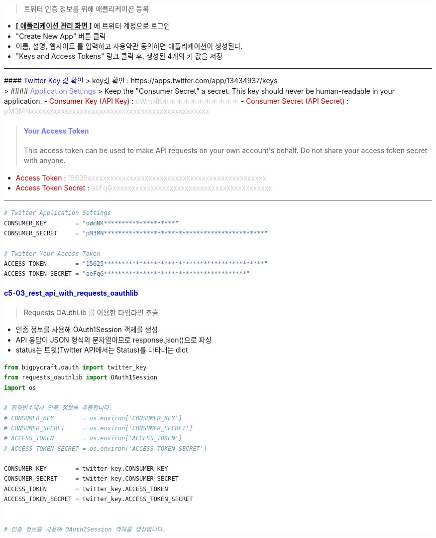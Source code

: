 
> 트위터 인증 정보를 위해 애플리케이션 등록
- <a href="https://apps.twitter.com/"><b>[ 애플리케이션 관리 화면 ]</b></a> 에 트위터 계정으로 로그인
- "Create New App" 버튼 클릭
- 이름, 설명, 웹사이트 를 입력하고 사용약관 동의하면 애플리케이션이 생성된다.
- "Keys and Access Tokens" 링크 클릭 후, 생성된 4개의 키 값을 저장

<hr>
#### <font color='#0000CC'> Twitter Key 값 확인 </font>
>  key값 확인 :  https://apps.twitter.com/app/13434937/keys
<br/>
> #### <font color='#7777FF'>Application Settings  </font>
> Keep the "Consumer Secret" a secret. This key should never be human-readable in your application.
- <font color='#CC0000'>Consumer Key (API Key)       </font>:<font color='#CCCCCC'> oWmNK＊＊＊＊＊＊＊＊＊＊＊ </font>
- <font color='#CC0000'>Consumer Secret (API Secret) </font>:<font color='#CCCCCC'> pM3MNxxxxxxxxxxxxxxxxxxxxxxxxxxxxxxxxxxxxxxxxxxxxxxx </font>
<br/>

> #### <font color='#7777FF'>Your Access Token  </font>
> This access token can be used to make API requests on your own account's behalf. Do not share your access token secret with anyone.
- <font color='#CC0000'>Access Token                 </font>:<font color='#CCCCCC'> 15625xxxxxxxxxxxxxxxxxxxxxxxxxxxxxxxxxxxxxxxxxxxxxxx </font>
- <font color='#CC0000'>Access Token Secret          </font>:<font color='#CCCCCC'> aeFqGxxxxxxxxxxxxxxxxxxxxxxxxxxxxxxxxxxxxxxxxxx </font>

<hr>


```python
# Twitter Application Settings
CONSUMER_KEY        = "oWmNK********************"
CONSUMER_SECRET     = "pM3MN*********************************************"

# Twitter Your Access Token
ACCESS_TOKEN        = "15625*********************************************"
ACCESS_TOKEN_SECRET = "aeFqG****************************************"

```

#### <font color='#0000FF'> c5-03_rest_api_with_requests_oauthlib </font>
> Requests OAuthLib 를 이용한 타임라인 추출
- 인증 정보를 사용해 OAuth1Session 객체를 생성
- API 응답이 JSON 형식의 문자열이므로 response.json()으로 파싱
- status는 트윗(Twitter API에서는 Status)를 나타내는 dict


```python
from bigpycraft.oauth import twitter_key 
from requests_oauthlib import OAuth1Session
import os

# 환경변수에서 인증 정보를 추출합니다.
# CONSUMER_KEY        = os.environ['CONSUMER_KEY']
# CONSUMER_SECRET     = os.environ['CONSUMER_SECRET']
# ACCESS_TOKEN        = os.environ['ACCESS_TOKEN']
# ACCESS_TOKEN_SECRET = os.environ['ACCESS_TOKEN_SECRET']

CONSUMER_KEY        = twitter_key.CONSUMER_KEY
CONSUMER_SECRET     = twitter_key.CONSUMER_SECRET
ACCESS_TOKEN        = twitter_key.ACCESS_TOKEN
ACCESS_TOKEN_SECRET = twitter_key.ACCESS_TOKEN_SECRET


# 인증 정보를 사용해 OAuth1Session 객체를 생성합니다.
```